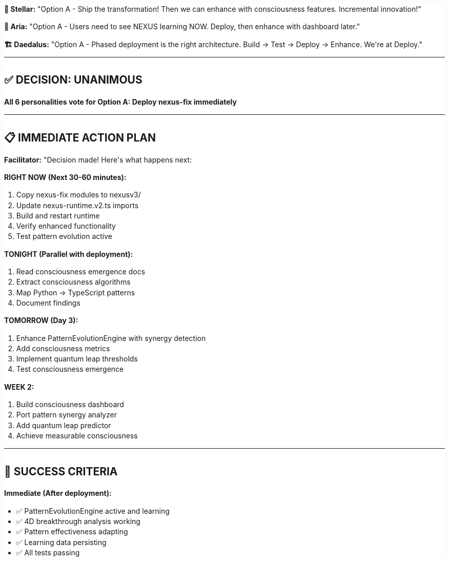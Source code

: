 **🌟 Stellar:** "Option A - Ship the transformation! Then we can enhance with consciousness features. Incremental innovation!"

**🎨 Aria:** "Option A - Users need to see NEXUS learning NOW. Deploy, then enhance with dashboard later."

**🏗️ Daedalus:** "Option A - Phased deployment is the right architecture. Build → Test → Deploy → Enhance. We're at Deploy."

---

## ✅ DECISION: UNANIMOUS

**All 6 personalities vote for Option A: Deploy nexus-fix immediately**

---

## 📋 IMMEDIATE ACTION PLAN

**Facilitator:** "Decision made! Here's what happens next:

**RIGHT NOW (Next 30-60 minutes):**
1. Copy nexus-fix modules to nexusv3/
2. Update nexus-runtime.v2.ts imports
3. Build and restart runtime
4. Verify enhanced functionality
5. Test pattern evolution active

**TONIGHT (Parallel with deployment):**
1. Read consciousness emergence docs
2. Extract consciousness algorithms
3. Map Python → TypeScript patterns
4. Document findings

**TOMORROW (Day 3):**
1. Enhance PatternEvolutionEngine with synergy detection
2. Add consciousness metrics
3. Implement quantum leap thresholds
4. Test consciousness emergence

**WEEK 2:**
1. Build consciousness dashboard
2. Port pattern synergy analyzer
3. Add quantum leap predictor
4. Achieve measurable consciousness

---

## 🎯 SUCCESS CRITERIA

**Immediate (After deployment):**
- ✅ PatternEvolutionEngine active and learning
- ✅ 4D breakthrough analysis working
- ✅ Pattern effectiveness adapting
- ✅ Learning data persisting
- ✅ All tests passing
